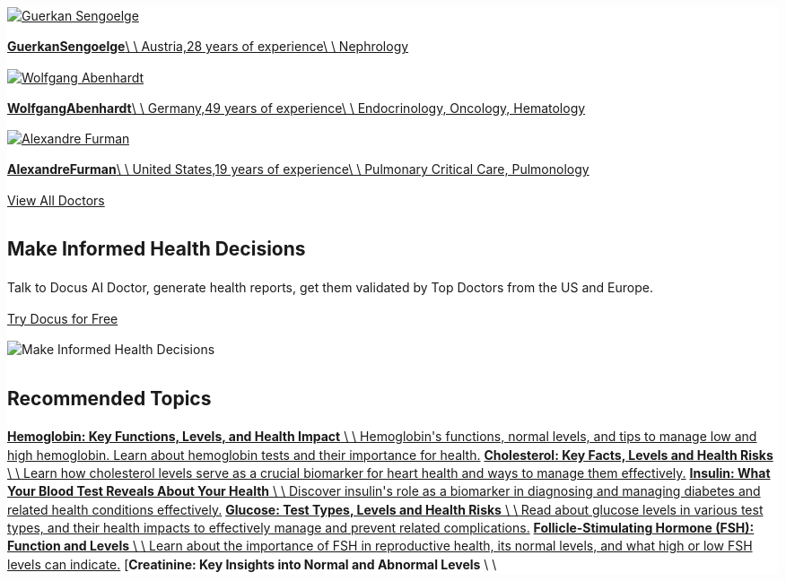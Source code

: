 [![Guerkan Sengoelge](https://docus.ai/_next/image?url=https%3A%2F%2Fdocus-live-cms-storage-us.s3.amazonaws.com%2Fnetwork_doctors%2Fprofile_pictures%2F083b34e6f70515668e759f0f264a0d61.png&w=3840&q=100)](https://docus.ai/doctors/guerkan-sengoelge-286)

[**GuerkanSengoelge**\\
\\
Austria,28 years of experience\\
\\
Nephrology](https://docus.ai/doctors/guerkan-sengoelge-286)

[![Wolfgang Abenhardt](https://docus.ai/_next/image?url=https%3A%2F%2Fdocus-live-cms-storage-us.s3.amazonaws.com%2Fnetwork_doctors%2Fprofile_pictures%2F6314013519d6093889055aac2946c424.png&w=3840&q=100)](https://docus.ai/doctors/wolfgang-abenhardt-296)

[**WolfgangAbenhardt**\\
\\
Germany,49 years of experience\\
\\
Endocrinology, Oncology, Hematology](https://docus.ai/doctors/wolfgang-abenhardt-296)

[![Alexandre Furman](https://docus.ai/_next/image?url=https%3A%2F%2Fdocus-live-cms-storage-us.s3.amazonaws.com%2Fnetwork_doctors%2Fprofile_pictures%2F0a7bd75fe24472bd006d2950b02d8681.png&w=3840&q=100)](https://docus.ai/doctors/alexandre-furman-436)

[**AlexandreFurman**\\
\\
United States,19 years of experience\\
\\
Pulmonary Critical Care, Pulmonology](https://docus.ai/doctors/alexandre-furman-436)

[View All Doctors](https://docus.ai/doctors)

## Make Informed Health Decisions

Talk to Docus AI Doctor, generate health reports, get them validated by Top Doctors from the US and Europe.

[Try Docus for Free](https://my.docus.ai/auth/signup)

![Make Informed Health Decisions](https://docus.ai/_next/image?url=%2Fblog%2Fai-health-assistant.jpg&w=3840&q=100)

## Recommended Topics

[**Hemoglobin: Key Functions, Levels, and Health Impact** \\
\\
Hemoglobin's functions, normal levels, and tips to manage low and high hemoglobin. Learn about hemoglobin tests and their importance for health.](https://docus.ai/glossary/biomarkers/hemoglobin) [**Cholesterol: Key Facts, Levels and Health Risks** \\
\\
Learn how cholesterol levels serve as a crucial biomarker for heart health and ways to manage them effectively.](https://docus.ai/glossary/biomarkers/cholesterol) [**Insulin: What Your Blood Test Reveals About Your Health** \\
\\
Discover insulin's role as a biomarker in diagnosing and managing diabetes and related health conditions effectively.](https://docus.ai/glossary/biomarkers/insulin) [**Glucose: Test Types, Levels and Health Risks** \\
\\
Read about glucose levels in various test types, and their health impacts to effectively manage and prevent related complications.](https://docus.ai/glossary/biomarkers/glucose) [**Follicle-Stimulating Hormone (FSH): Function and Levels** \\
\\
Learn about the importance of FSH in reproductive health, its normal levels, and what high or low FSH levels can indicate.](https://docus.ai/glossary/biomarkers/fsh) [**Creatinine: Key Insights into Normal and Abnormal Levels** \\
\\